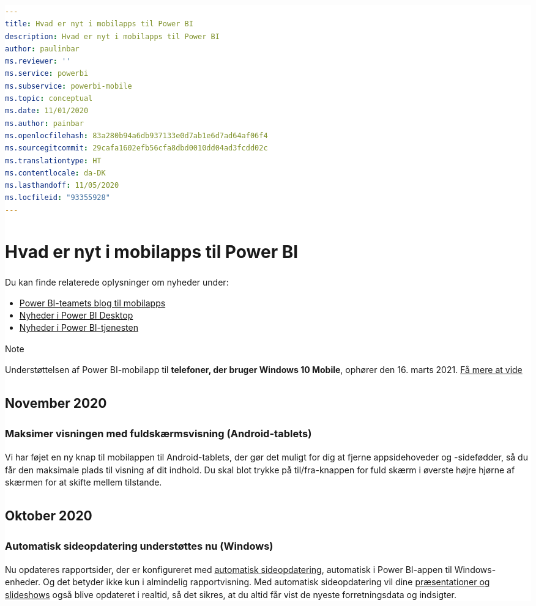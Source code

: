 ```yaml
---
title: Hvad er nyt i mobilapps til Power BI
description: Hvad er nyt i mobilapps til Power BI
author: paulinbar
ms.reviewer: ''
ms.service: powerbi
ms.subservice: powerbi-mobile
ms.topic: conceptual
ms.date: 11/01/2020
ms.author: painbar
ms.openlocfilehash: 83a280b94a6db937133e0d7ab1e6d7ad64af06f4
ms.sourcegitcommit: 29cafa1602efb56cfa8dbd0010dd04ad3fcdd02c
ms.translationtype: HT
ms.contentlocale: da-DK
ms.lasthandoff: 11/05/2020
ms.locfileid: "93355928"
---
```

# <a name="whats-new-in-the-mobile-apps-for-power-bi"></a>Hvad er nyt i mobilapps til Power BI
Du kan finde relaterede oplysninger om nyheder under:

* [Power BI-teamets blog til mobilapps](https://powerbi.microsoft.com/blog/tag/mobile/)
* [Nyheder i Power BI Desktop](../../fundamentals/desktop-latest-update.md)  
* [Nyheder i Power BI-tjenesten](../../fundamentals/service-whats-new.md)

>[!NOTE]
>Understøttelsen af Power BI-mobilapp til **telefoner, der bruger Windows 10 Mobile**, ophører den 16. marts 2021. [Få mere at vide](/legal/powerbi/powerbi-mobile/power-bi-mobile-app-end-of-support-for-windows-phones)

## <a name="november-2020"></a>November 2020
### <a name="maximize-the-view-with-full-screen-mode-android-tablets"></a>Maksimer visningen med fuldskærmsvisning (Android-tablets)
Vi har føjet en ny knap til mobilappen til Android-tablets, der gør det muligt for dig at fjerne appsidehoveder og -sidefødder, så du får den maksimale plads til visning af dit indhold. Du skal blot trykke på til/fra-knappen for fuld skærm i øverste højre hjørne af skærmen for at skifte mellem tilstande.

## <a name="october-2020"></a>Oktober 2020
### <a name="automatic-page-refresh-is-now-supported-windows"></a>Automatisk sideopdatering understøttes nu (Windows)

Nu opdateres rapportsider, der er konfigureret med [automatisk sideopdatering](../../create-reports/desktop-automatic-page-refresh.md), automatisk i Power BI-appen til Windows-enheder. Og det betyder ikke kun i almindelig rapportvisning. Med automatisk sideopdatering vil dine [præsentationer og slideshows](mobile-windows-10-app-presentation-mode.md#slideshows) også blive opdateret i realtid, så det sikres, at du altid får vist de nyeste forretningsdata og indsigter.
